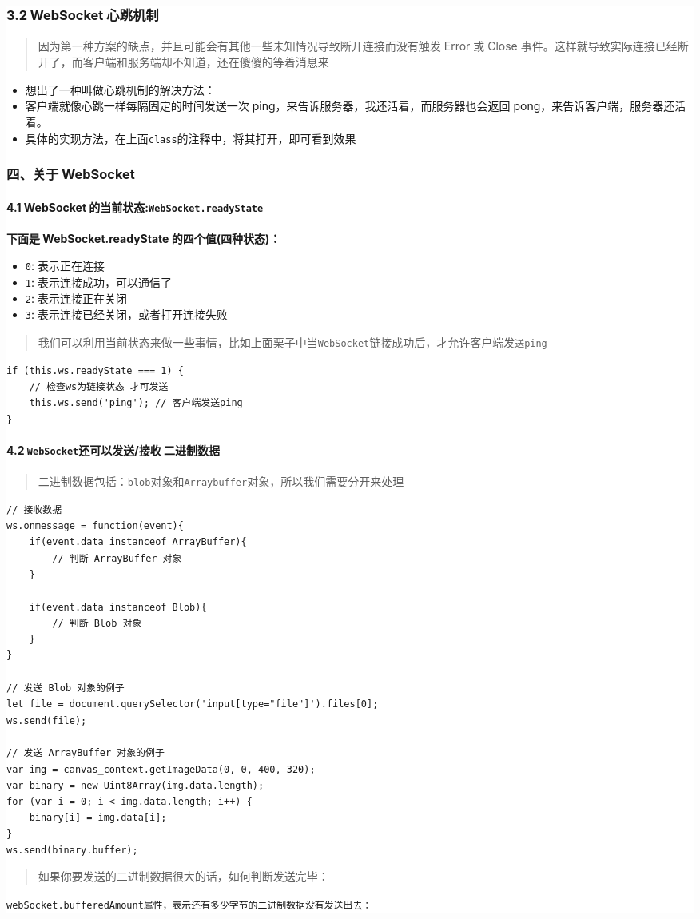 ### 3.2 WebSocket 心跳机制

> 因为第一种方案的缺点，并且可能会有其他一些未知情况导致断开连接而没有触发 Error 或 Close 事件。这样就导致实际连接已经断开了，而客户端和服务端却不知道，还在傻傻的等着消息来

- 想出了一种叫做心跳机制的解决方法：
- 客户端就像心跳一样每隔固定的时间发送一次 ping，来告诉服务器，我还活着，而服务器也会返回 pong，来告诉客户端，服务器还活着。
- 具体的实现方法，在上面`class`的注释中，将其打开，即可看到效果

### 四、关于 WebSocket

#### 4.1 WebSocket 的当前状态:`WebSocket.readyState`

**下面是 WebSocket.readyState 的四个值(四种状态)：**

- `0`: 表示正在连接
- `1`: 表示连接成功，可以通信了
- `2`: 表示连接正在关闭
- `3`: 表示连接已经关闭，或者打开连接失败

> 我们可以利用当前状态来做一些事情，比如上面栗子中当`WebSocket`链接成功后，才允许客户端发`送ping`

    if (this.ws.readyState === 1) {
        // 检查ws为链接状态 才可发送
        this.ws.send('ping'); // 客户端发送ping
    }

#### 4.2 `WebSocket`还可以发送/接收 二进制数据

> 二进制数据包括：`blob`对象和`Arraybuffer`对象，所以我们需要分开来处理

    // 接收数据
    ws.onmessage = function(event){
        if(event.data instanceof ArrayBuffer){
            // 判断 ArrayBuffer 对象
        }

        if(event.data instanceof Blob){
            // 判断 Blob 对象
        }
    }

    // 发送 Blob 对象的例子
    let file = document.querySelector('input[type="file"]').files[0];
    ws.send(file);

    // 发送 ArrayBuffer 对象的例子
    var img = canvas_context.getImageData(0, 0, 400, 320);
    var binary = new Uint8Array(img.data.length);
    for (var i = 0; i < img.data.length; i++) {
        binary[i] = img.data[i];
    }
    ws.send(binary.buffer);

> 如果你要发送的二进制数据很大的话，如何判断发送完毕：

    webSocket.bufferedAmount属性，表示还有多少字节的二进制数据没有发送出去：


[389.png]: https://s.poetries.work/gitee/2019/10/389.png
[390.png]: https://s.poetries.work/gitee/2019/10/390.png
[391.png]: https://s.poetries.work/gitee/2019/10/391.png
[392.png]: https://s.poetries.work/gitee/2019/10/392.png
[393.png]: https://s.poetries.work/gitee/2019/10/393.png
[394.png]: https://s.poetries.work/gitee/2019/10/394.png
[express]: http://www.expressjs.com.cn/starter/generator.html
[socket.io]: https://socket.io/docs
[link 1]: https://github.com/poetries/socket.io-demo/tree/master/express-socket-chat
[link 2]: https://github.com/poetries/socket.io-demo/tree/master/express-socket-chat-use-db
[link 3]: https://github.com/poetries/socket.io-demo/tree/master/koa-socket.io